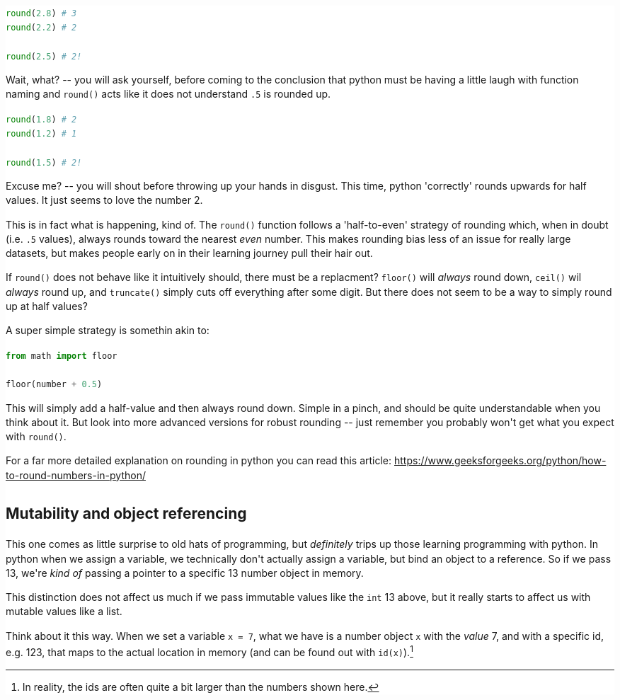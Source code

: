 ```python
round(2.8) # 3
round(2.2) # 2

round(2.5) # 2!
```

Wait, what? -- you will ask yourself, before coming to the conclusion that python must be having a
little laugh with function naming and `round()` acts like it does not understand `.5` is rounded
up.

```python
round(1.8) # 2
round(1.2) # 1

round(1.5) # 2!
```

Excuse me? -- you will shout before throwing up your hands in disgust. This time, python
'correctly' rounds upwards for half values. It just seems to love the number 2.

This is in fact what is happening, kind of. The `round()` function follows a 'half-to-even'
strategy of rounding which, when in doubt (i.e. `.5` values), always rounds toward the nearest
_even_ number. This makes rounding bias less of an issue for really large datasets, but makes
people early on in their learning journey pull their hair out.

If `round()` does not behave like it intuitively should, there must be a replacment? `floor()`
will _always_ round down, `ceil()` wil _always_ round up, and `truncate()` simply cuts off
everything after some digit. But there does not seem to be a way to simply round up at half
values?

A super simple strategy is somethin akin to:

```python
from math import floor

floor(number + 0.5)
```

This will simply add a half-value and then always round down. Simple in a pinch, and should be
quite understandable when you think about it. But look into more advanced versions for robust
rounding -- just remember you probably won't get what you expect with `round()`.

For a far more detailed explanation on rounding in python you can read this article:
<https://www.geeksforgeeks.org/python/how-to-round-numbers-in-python/>

## Mutability and object referencing

This one comes as little surprise to old hats of programming, but _definitely_ trips up those
learning programming with python. In python when we assign a variable, we technically don't
actually assign a variable, but bind an object to a reference. So if we pass 13, we're _kind of_
passing a pointer to a specific 13 number object in memory.

This distinction does not affect us much if we pass immutable values like the `int` 13 above, but
it really starts to affect us with mutable values like a list.

Think about it this way. When we set a variable `x = 7`, what we have is a number object `x` with
the _value_ 7, and with a specific id, e.g. 123, that maps to the actual location in memory
(and can be found out with `id(x)`).[^idsize]


[^pythonthread]: The thread can be found here: <https://reddit.com/Python/comments/1n324wb/python_feels_easy_until_it_doesnt_what_was_your/>.
[^idsize]: In reality, the ids are often quite a bit larger than the numbers shown here.
[^jscimilar]: I have to admit that this example also caught me off guard and I had to scratch my